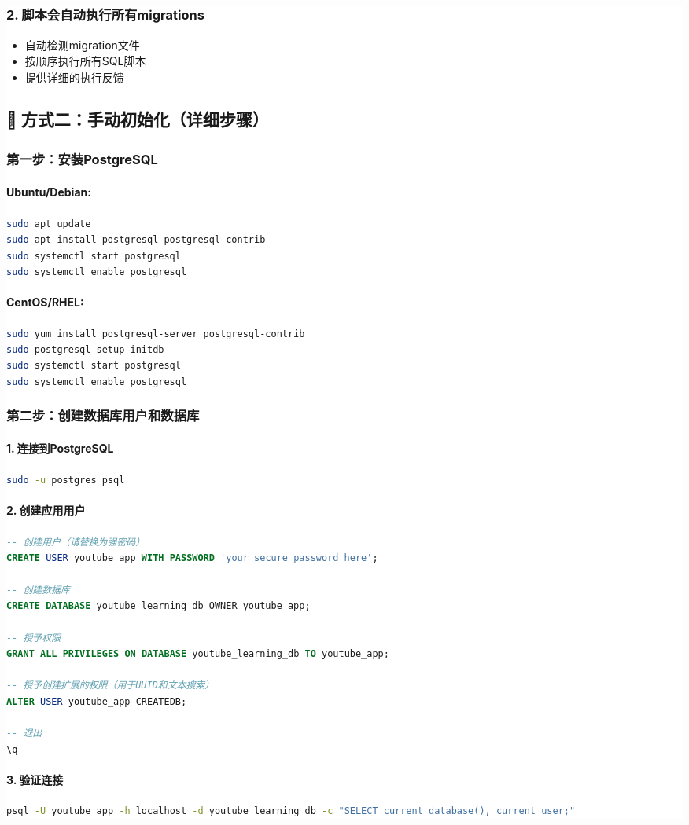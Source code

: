### 2. 脚本会自动执行所有migrations
- 自动检测migration文件
- 按顺序执行所有SQL脚本
- 提供详细的执行反馈

## 🔧 方式二：手动初始化（详细步骤）

### 第一步：安装PostgreSQL

#### Ubuntu/Debian:
```bash
sudo apt update
sudo apt install postgresql postgresql-contrib
sudo systemctl start postgresql
sudo systemctl enable postgresql
```

#### CentOS/RHEL:
```bash
sudo yum install postgresql-server postgresql-contrib
sudo postgresql-setup initdb
sudo systemctl start postgresql
sudo systemctl enable postgresql
```

### 第二步：创建数据库用户和数据库

#### 1. 连接到PostgreSQL
```bash
sudo -u postgres psql
```

#### 2. 创建应用用户
```sql
-- 创建用户（请替换为强密码）
CREATE USER youtube_app WITH PASSWORD 'your_secure_password_here';

-- 创建数据库
CREATE DATABASE youtube_learning_db OWNER youtube_app;

-- 授予权限
GRANT ALL PRIVILEGES ON DATABASE youtube_learning_db TO youtube_app;

-- 授予创建扩展的权限（用于UUID和文本搜索）
ALTER USER youtube_app CREATEDB;

-- 退出
\q
```

#### 3. 验证连接
```bash
psql -U youtube_app -h localhost -d youtube_learning_db -c "SELECT current_database(), current_user;"
```
